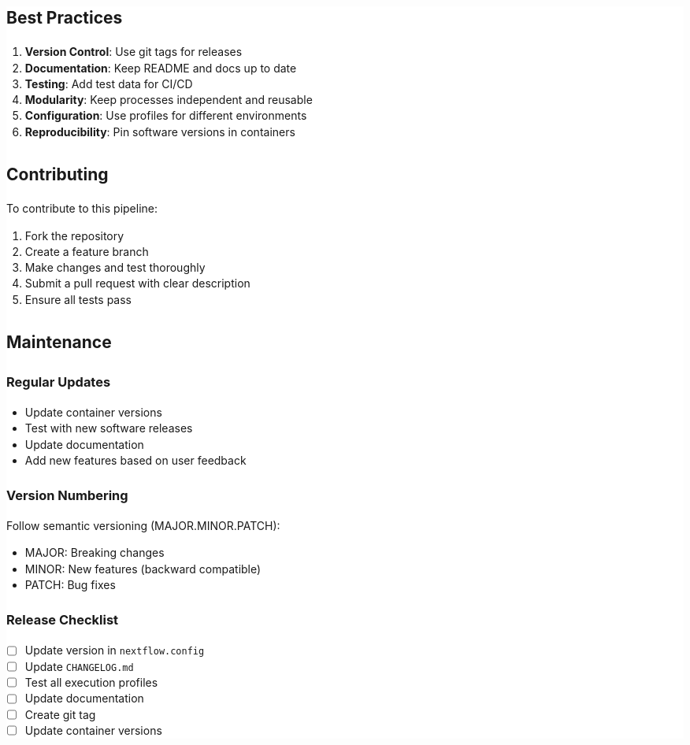 ## Best Practices

1. **Version Control**: Use git tags for releases
2. **Documentation**: Keep README and docs up to date
3. **Testing**: Add test data for CI/CD
4. **Modularity**: Keep processes independent and reusable
5. **Configuration**: Use profiles for different environments
6. **Reproducibility**: Pin software versions in containers

## Contributing

To contribute to this pipeline:

1. Fork the repository
2. Create a feature branch
3. Make changes and test thoroughly
4. Submit a pull request with clear description
5. Ensure all tests pass

## Maintenance

### Regular Updates

- Update container versions
- Test with new software releases
- Update documentation
- Add new features based on user feedback

### Version Numbering

Follow semantic versioning (MAJOR.MINOR.PATCH):
- MAJOR: Breaking changes
- MINOR: New features (backward compatible)
- PATCH: Bug fixes

### Release Checklist

- [ ] Update version in `nextflow.config`
- [ ] Update `CHANGELOG.md`
- [ ] Test all execution profiles
- [ ] Update documentation
- [ ] Create git tag
- [ ] Update container versions
